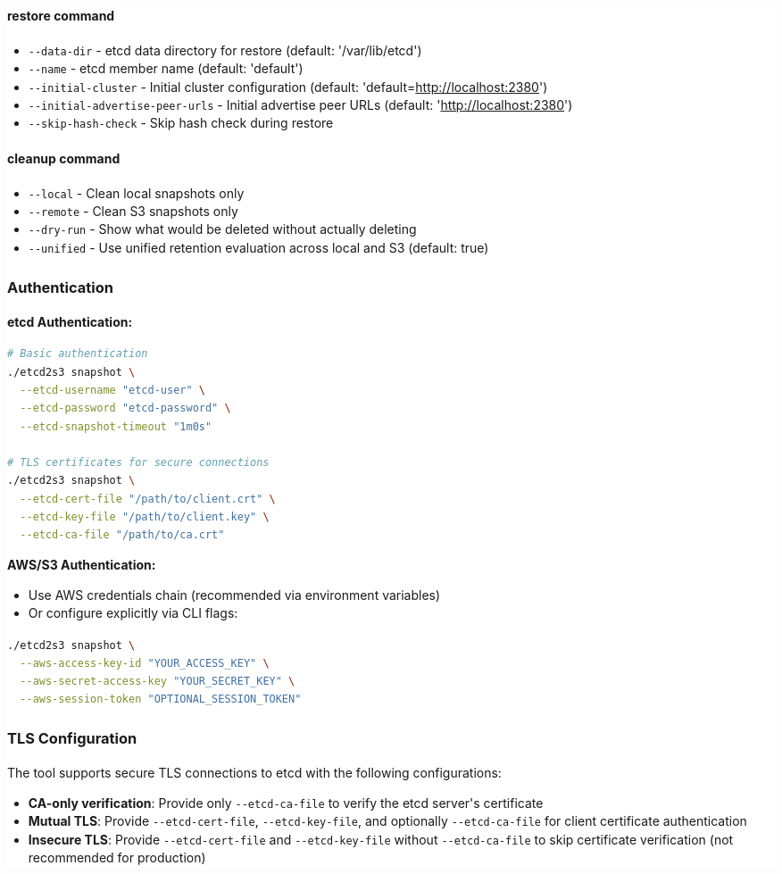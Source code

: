 #### restore command

- `--data-dir` - etcd data directory for restore (default: '/var/lib/etcd')
- `--name` - etcd member name (default: 'default')
- `--initial-cluster` - Initial cluster configuration (default: 'default=<http://localhost:2380>')
- `--initial-advertise-peer-urls` - Initial advertise peer URLs (default: '<http://localhost:2380>')
- `--skip-hash-check` - Skip hash check during restore

#### cleanup command

- `--local` - Clean local snapshots only
- `--remote` - Clean S3 snapshots only
- `--dry-run` - Show what would be deleted without actually deleting
- `--unified` - Use unified retention evaluation across local and S3 (default: true)

### Authentication

**etcd Authentication:**

```bash
# Basic authentication
./etcd2s3 snapshot \
  --etcd-username "etcd-user" \
  --etcd-password "etcd-password" \
  --etcd-snapshot-timeout "1m0s"

# TLS certificates for secure connections
./etcd2s3 snapshot \
  --etcd-cert-file "/path/to/client.crt" \
  --etcd-key-file "/path/to/client.key" \
  --etcd-ca-file "/path/to/ca.crt"
```

**AWS/S3 Authentication:**

- Use AWS credentials chain (recommended via environment variables)
- Or configure explicitly via CLI flags:

```bash
./etcd2s3 snapshot \
  --aws-access-key-id "YOUR_ACCESS_KEY" \
  --aws-secret-access-key "YOUR_SECRET_KEY" \
  --aws-session-token "OPTIONAL_SESSION_TOKEN"
```

### TLS Configuration

The tool supports secure TLS connections to etcd with the following configurations:

- **CA-only verification**: Provide only `--etcd-ca-file` to verify the etcd server's certificate
- **Mutual TLS**: Provide `--etcd-cert-file`, `--etcd-key-file`, and optionally `--etcd-ca-file` for client certificate authentication
- **Insecure TLS**: Provide `--etcd-cert-file` and `--etcd-key-file` without `--etcd-ca-file` to skip certificate verification (not recommended for production)
